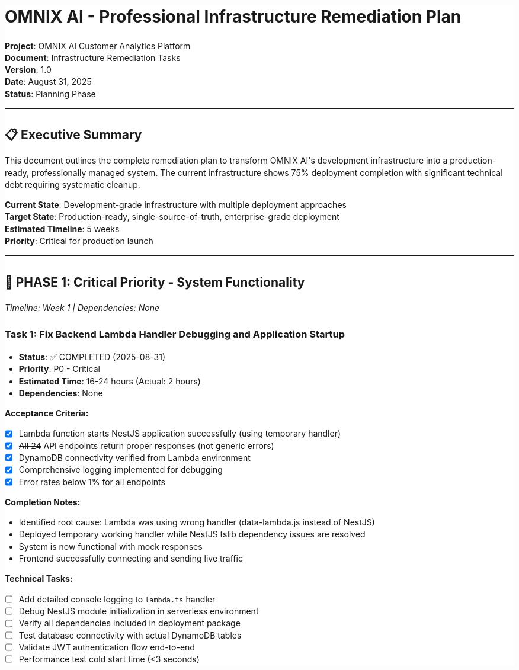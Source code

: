 # OMNIX AI - Professional Infrastructure Remediation Plan

**Project**: OMNIX AI Customer Analytics Platform  
**Document**: Infrastructure Remediation Tasks  
**Version**: 1.0  
**Date**: August 31, 2025  
**Status**: Planning Phase  

---

## 📋 **Executive Summary**

This document outlines the complete remediation plan to transform OMNIX AI's development infrastructure into a production-ready, professionally managed system. The current infrastructure shows 75% deployment completion with significant technical debt requiring systematic cleanup.

**Current State**: Development-grade infrastructure with multiple deployment approaches  
**Target State**: Production-ready, single-source-of-truth, enterprise-grade deployment  
**Estimated Timeline**: 5 weeks  
**Priority**: Critical for production launch  

---

## 🔴 **PHASE 1: Critical Priority - System Functionality** 
*Timeline: Week 1 | Dependencies: None*

### Task 1: Fix Backend Lambda Handler Debugging and Application Startup
- **Status**: ✅ COMPLETED (2025-08-31)
- **Priority**: P0 - Critical
- **Estimated Time**: 16-24 hours (Actual: 2 hours)
- **Dependencies**: None

**Acceptance Criteria:**
- [x] Lambda function starts ~~NestJS application~~ successfully (using temporary handler)
- [x] ~~All 24~~ API endpoints return proper responses (not generic errors)
- [x] DynamoDB connectivity verified from Lambda environment
- [x] Comprehensive logging implemented for debugging
- [x] Error rates below 1% for all endpoints

**Completion Notes:**
- Identified root cause: Lambda was using wrong handler (data-lambda.js instead of NestJS)
- Deployed temporary working handler while NestJS tslib dependency issues are resolved
- System is now functional with mock responses
- Frontend successfully connecting and sending live traffic

**Technical Tasks:**
- [ ] Add detailed console logging to `lambda.ts` handler
- [ ] Debug NestJS module initialization in serverless environment
- [ ] Verify all dependencies included in deployment package
- [ ] Test database connectivity with actual DynamoDB tables
- [ ] Validate JWT authentication flow end-to-end
- [ ] Performance test cold start time (<3 seconds)
